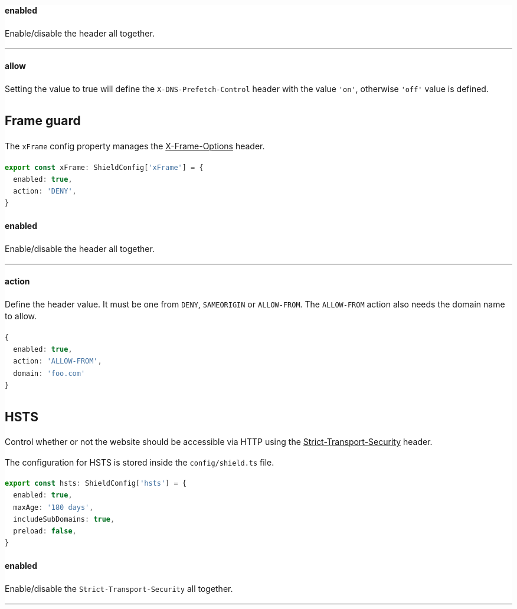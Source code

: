 #### enabled
Enable/disable the header all together.

---

#### allow
Setting the value to true will define the `X-DNS-Prefetch-Control` header with the value `'on'`, otherwise `'off'` value is defined.

## Frame guard
The `xFrame` config property manages the [X-Frame-Options](https://developer.mozilla.org/en-US/docs/Web/HTTP/Headers/X-Frame-Options) header.

```ts
export const xFrame: ShieldConfig['xFrame'] = {
  enabled: true,
  action: 'DENY',
}
```

#### enabled
Enable/disable the header all together.

---

#### action
Define the header value. It must be one from `DENY`, `SAMEORIGIN` or `ALLOW-FROM`. The `ALLOW-FROM` action also needs the domain name to allow.

```ts
{
  enabled: true,
  action: 'ALLOW-FROM',
  domain: 'foo.com'
}
```

## HSTS
Control whether or not the website should be accessible via HTTP  using the [Strict-Transport-Security](https://developer.mozilla.org/en-US/docs/Web/HTTP/Headers/Strict-Transport-Security) header.

The configuration for HSTS is stored inside the `config/shield.ts` file.

```ts
export const hsts: ShieldConfig['hsts'] = {
  enabled: true,
  maxAge: '180 days',
  includeSubDomains: true,
  preload: false,
}
```

#### enabled
Enable/disable the `Strict-Transport-Security` all together.

---